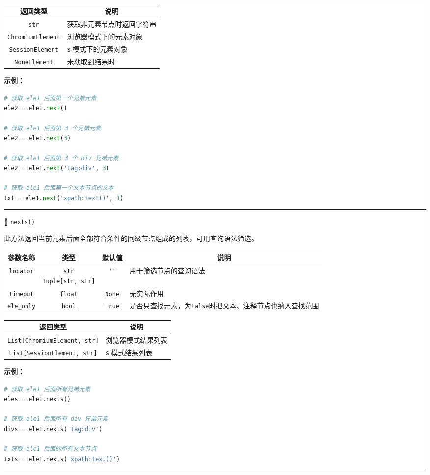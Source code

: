 |       返回类型       | 说明                     |
|:----------------:|------------------------|
|      `str`       | 获取非元素节点时返回字符串          |
| `ChromiumElement` | 浏览器模式下的元素对象          |
| `SessionElement`  | s 模式下的元素对象             |
|   `NoneElement`   | 未获取到结果时 |

**示例：**

```python
# 获取 ele1 后面第一个兄弟元素
ele2 = ele1.next()

# 获取 ele1 后面第 3 个兄弟元素
ele2 = ele1.next(3)

# 获取 ele1 后面第 3 个 div 兄弟元素
ele2 = ele1.next('tag:div', 3)

# 获取 ele1 后面第一个文本节点的文本
txt = ele1.next('xpath:text()', 1)
```

---

🔸 `nexts()`

此方法返回当前元素后面全部符合条件的同级节点组成的列表，可用查询语法筛选。

|     参数名称     |             类型             |  默认值   | 说明                               |
|:------------:|:--------------------------:|:------:|----------------------------------|
| `locator` | `str`<br/>`Tuple[str, str]` |  `''`  | 用于筛选节点的查询语法                      |
|  `timeout`   |          `float`           | `None` | 无实际作用                            |
|  `ele_only`  |           `bool`           | `True` | 是否只查找元素，为`False`时把文本、注释节点也纳入查找范围 |

|            返回类型             | 说明   |
|:---------------------------:|------|
| `List[ChromiumElement, str]` | 浏览器模式结果列表 |
| `List[SessionElement, str]`  | s 模式结果列表  |

**示例：**

```python
# 获取 ele1 后面所有兄弟元素
eles = ele1.nexts()

# 获取 ele1 后面所有 div 兄弟元素
divs = ele1.nexts('tag:div')

# 获取 ele1 后面的所有文本节点
txts = ele1.nexts('xpath:text()')
```

---